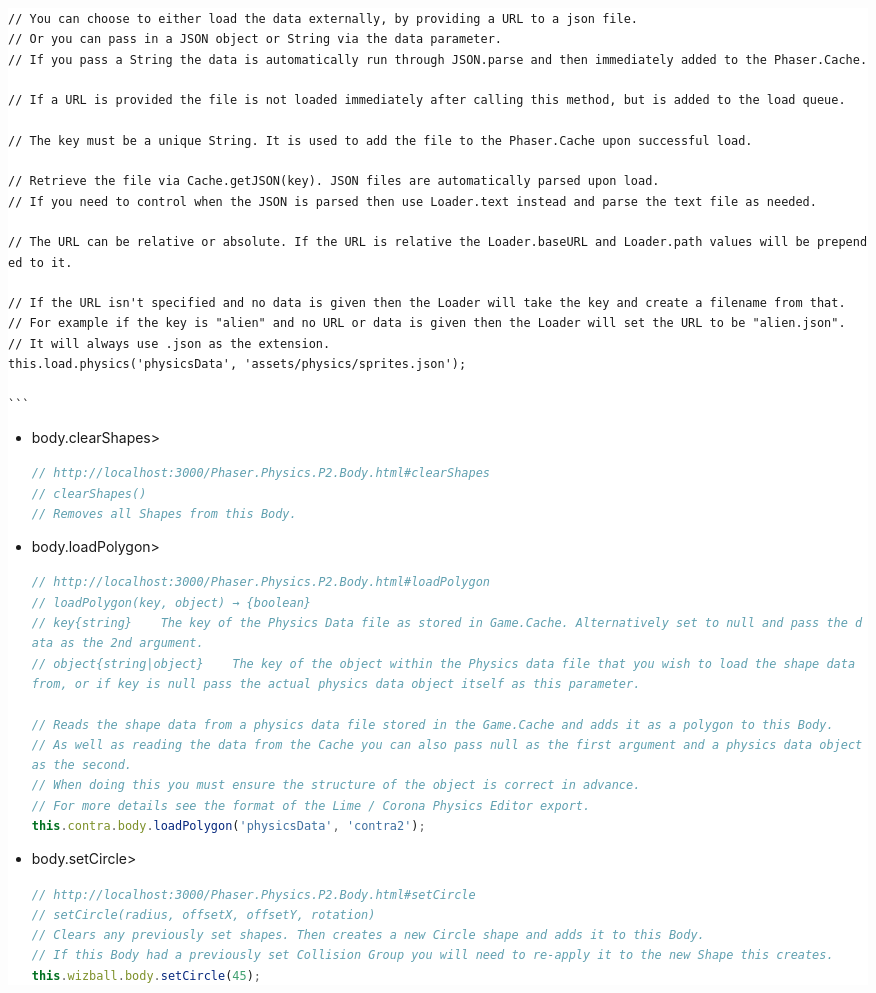     // You can choose to either load the data externally, by providing a URL to a json file.
    // Or you can pass in a JSON object or String via the data parameter.
    // If you pass a String the data is automatically run through JSON.parse and then immediately added to the Phaser.Cache.

    // If a URL is provided the file is not loaded immediately after calling this method, but is added to the load queue.

    // The key must be a unique String. It is used to add the file to the Phaser.Cache upon successful load.

    // Retrieve the file via Cache.getJSON(key). JSON files are automatically parsed upon load.
    // If you need to control when the JSON is parsed then use Loader.text instead and parse the text file as needed.

    // The URL can be relative or absolute. If the URL is relative the Loader.baseURL and Loader.path values will be prepended to it.

    // If the URL isn't specified and no data is given then the Loader will take the key and create a filename from that.
    // For example if the key is "alien" and no URL or data is given then the Loader will set the URL to be "alien.json".
    // It will always use .json as the extension.
    this.load.physics('physicsData', 'assets/physics/sprites.json');

    ```
  - body.clearShapes>
    ```js
    // http://localhost:3000/Phaser.Physics.P2.Body.html#clearShapes
    // clearShapes()
    // Removes all Shapes from this Body.

    ```
  - body.loadPolygon>
    ```js
    // http://localhost:3000/Phaser.Physics.P2.Body.html#loadPolygon
    // loadPolygon(key, object) → {boolean}
    // key{string}    The key of the Physics Data file as stored in Game.Cache. Alternatively set to null and pass the data as the 2nd argument.
    // object{string|object}    The key of the object within the Physics data file that you wish to load the shape data from, or if key is null pass the actual physics data object itself as this parameter.

    // Reads the shape data from a physics data file stored in the Game.Cache and adds it as a polygon to this Body.
    // As well as reading the data from the Cache you can also pass null as the first argument and a physics data object as the second.
    // When doing this you must ensure the structure of the object is correct in advance.
    // For more details see the format of the Lime / Corona Physics Editor export.
    this.contra.body.loadPolygon('physicsData', 'contra2');

    ```
  - body.setCircle>
    ```js
    // http://localhost:3000/Phaser.Physics.P2.Body.html#setCircle
    // setCircle(radius, offsetX, offsetY, rotation)
    // Clears any previously set shapes. Then creates a new Circle shape and adds it to this Body.
    // If this Body had a previously set Collision Group you will need to re-apply it to the new Shape this creates.
    this.wizball.body.setCircle(45);

